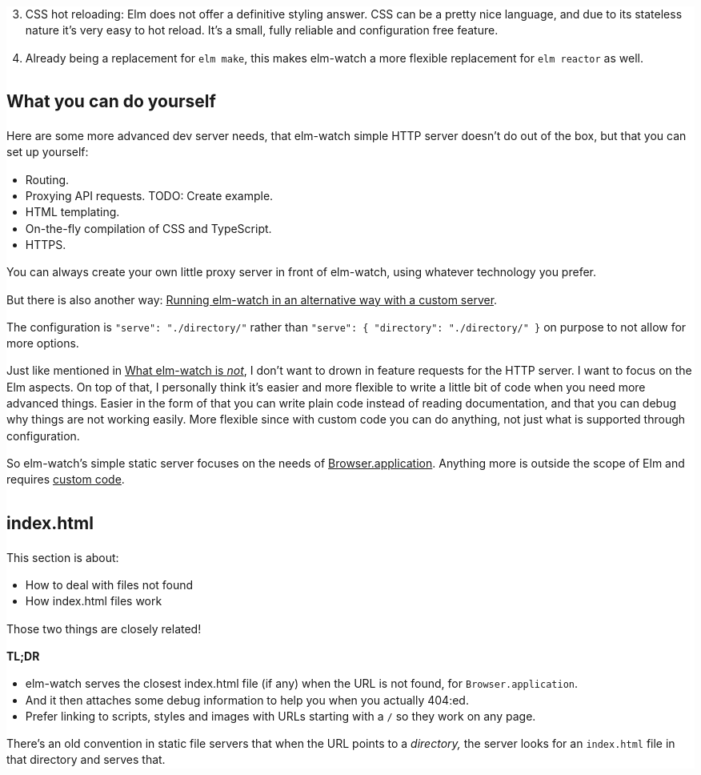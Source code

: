3. CSS hot reloading: Elm does not offer a definitive styling answer. CSS can be a pretty nice language, and due to its stateless nature it’s very easy to hot reload. It’s a small, fully reliable and configuration free feature.

4. Already being a replacement for `elm make`, this makes elm-watch a more flexible replacement for `elm reactor` as well.

## What you can do yourself

Here are some more advanced dev server needs, that elm-watch simple HTTP server doesn’t do out of the box, but that you can set up yourself:

- Routing.
- Proxying API requests. TODO: Create example.
- HTML templating.
- On-the-fly compilation of CSS and TypeScript.
- HTTPS.

You can always create your own little proxy server in front of elm-watch, using whatever technology you prefer.

But there is also another way: [Running elm-watch in an alternative way with a custom server](#custom-server).

The configuration is `"serve": "./directory/"` rather than `"serve": { "directory": "./directory/" }` on purpose to not allow for more options.

Just like mentioned in [What elm-watch is _not_](../what-elm-watch-is-not), I don’t want to drown in feature requests for the HTTP server. I want to focus on the Elm aspects. On top of that, I personally think it’s easier and more flexible to write a little bit of code when you need more advanced things. Easier in the form of that you can write plain code instead of reading documentation, and that you can debug why things are not working easily. More flexible since with custom code you can do anything, not just what is supported through configuration.

So elm-watch’s simple static server focuses on the needs of [Browser.application](#browserapplication). Anything more is outside the scope of Elm and requires [custom code](#custom-server).

## index.html

This section is about:

- How to deal with files not found
- How index.html files work

Those two things are closely related!

**TL;DR**

- elm-watch serves the closest index.html file (if any) when the URL is not found, for `Browser.application`.
- And it then attaches some debug information to help you when you actually 404:ed.
- Prefer linking to scripts, styles and images with URLs starting with a `/` so they work on any page.

There’s an old convention in static file servers that when the URL points to a _directory,_ the server looks for an `index.html` file in that directory and serves that.
